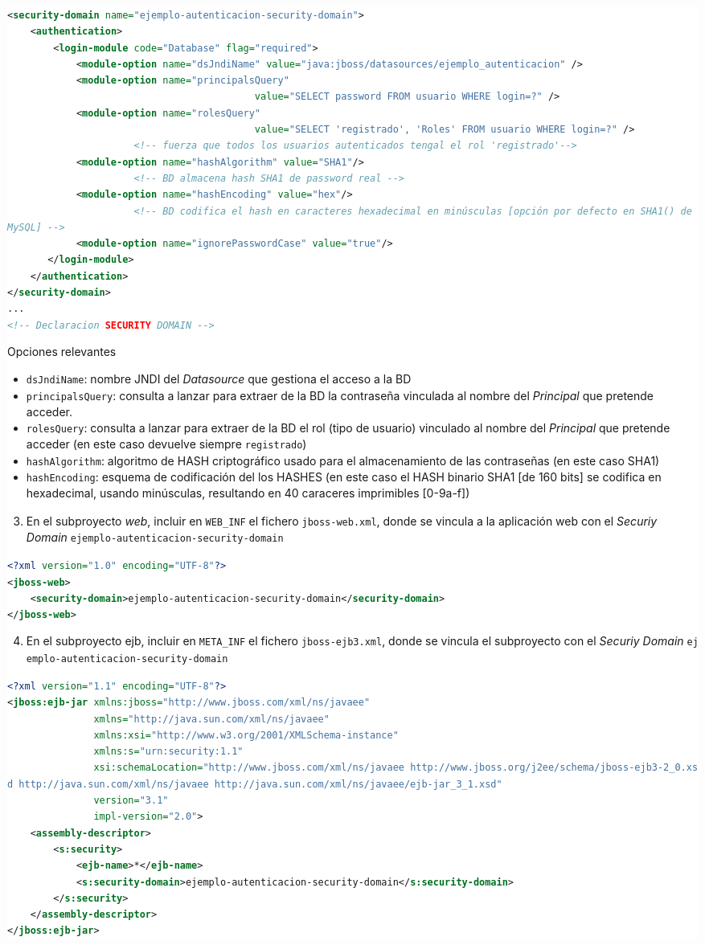 ```xml
<security-domain name="ejemplo-autenticacion-security-domain">
    <authentication>
        <login-module code="Database" flag="required">
            <module-option name="dsJndiName" value="java:jboss/datasources/ejemplo_autenticacion" />
            <module-option name="principalsQuery"
                                           value="SELECT password FROM usuario WHERE login=?" />
            <module-option name="rolesQuery"
                                           value="SELECT 'registrado', 'Roles' FROM usuario WHERE login=?" />  
					  <!-- fuerza que todos los usuarios autenticados tengal el rol 'registrado'-->
            <module-option name="hashAlgorithm" value="SHA1"/>
					  <!-- BD almacena hash SHA1 de password real -->
            <module-option name="hashEncoding" value="hex"/>
					  <!-- BD codifica el hash en caracteres hexadecimal en minúsculas [opción por defecto en SHA1() de MySQL] -->
            <module-option name="ignorePasswordCase" value="true"/>
       </login-module>
    </authentication>
</security-domain>
...
<!-- Declaracion SECURITY DOMAIN -->
```
  Opciones relevantes
  * `dsJndiName`: nombre JNDI del _Datasource_ que gestiona el acceso a la BD
  * `principalsQuery`: consulta a lanzar para extraer de la BD la contraseña vinculada al nombre del _Principal_ que pretende acceder.
  * `rolesQuery`: consulta a lanzar para extraer de la BD el rol (tipo de usuario) vinculado al nombre del _Principal_ que pretende acceder (en este caso devuelve siempre `registrado`)
  * `hashAlgorithm`: algoritmo de HASH criptográfico usado para el almacenamiento de las contraseñas (en este caso SHA1)
  * `hashEncoding`: esquema de codificación del los HASHES (en este caso el HASH binario SHA1 [de 160 bits] se codifica en hexadecimal, usando minúsculas, resultando en 40 caraceres imprimibles [0-9a-f])

3. En el subproyecto _web_, incluir en `WEB_INF` el fichero `jboss-web.xml`, donde se vincula a la aplicación web con el _Securiy Domain_ `ejemplo-autenticacion-security-domain`
```xml
<?xml version="1.0" encoding="UTF-8"?>
<jboss-web>
    <security-domain>ejemplo-autenticacion-security-domain</security-domain>
</jboss-web>
```
4. En el subproyecto ejb, incluir en `META_INF` el fichero `jboss-ejb3.xml`, donde se vincula el subproyecto con el _Securiy Domain_ `ejemplo-autenticacion-security-domain`
```xml
<?xml version="1.1" encoding="UTF-8"?>
<jboss:ejb-jar xmlns:jboss="http://www.jboss.com/xml/ns/javaee"
               xmlns="http://java.sun.com/xml/ns/javaee"
               xmlns:xsi="http://www.w3.org/2001/XMLSchema-instance"
               xmlns:s="urn:security:1.1"
               xsi:schemaLocation="http://www.jboss.com/xml/ns/javaee http://www.jboss.org/j2ee/schema/jboss-ejb3-2_0.xsd http://java.sun.com/xml/ns/javaee http://java.sun.com/xml/ns/javaee/ejb-jar_3_1.xsd"
               version="3.1"
               impl-version="2.0">
    <assembly-descriptor>
        <s:security>
            <ejb-name>*</ejb-name>
            <s:security-domain>ejemplo-autenticacion-security-domain</s:security-domain>
        </s:security>
    </assembly-descriptor>
</jboss:ejb-jar>
```
